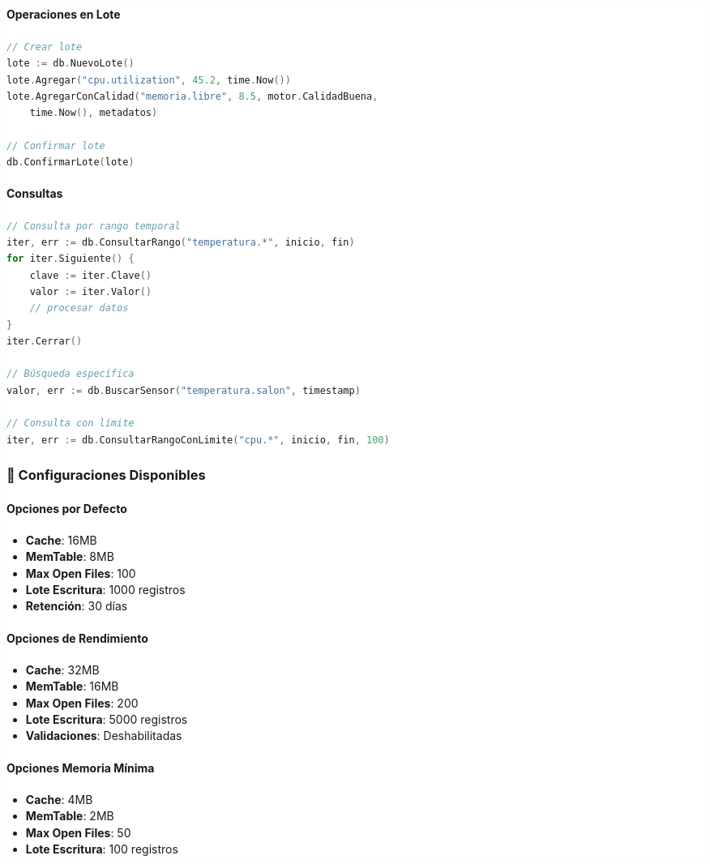 #### Operaciones en Lote
```go
// Crear lote
lote := db.NuevoLote()
lote.Agregar("cpu.utilization", 45.2, time.Now())
lote.AgregarConCalidad("memoria.libre", 8.5, motor.CalidadBuena, 
    time.Now(), metadatos)

// Confirmar lote
db.ConfirmarLote(lote)
```

#### Consultas
```go
// Consulta por rango temporal
iter, err := db.ConsultarRango("temperatura.*", inicio, fin)
for iter.Siguiente() {
    clave := iter.Clave()
    valor := iter.Valor()
    // procesar datos
}
iter.Cerrar()

// Búsqueda específica
valor, err := db.BuscarSensor("temperatura.salon", timestamp)

// Consulta con límite
iter, err := db.ConsultarRangoConLimite("cpu.*", inicio, fin, 100)
```

### 🔧 Configuraciones Disponibles

#### Opciones por Defecto
- **Cache**: 16MB
- **MemTable**: 8MB
- **Max Open Files**: 100
- **Lote Escritura**: 1000 registros
- **Retención**: 30 días

#### Opciones de Rendimiento
- **Cache**: 32MB
- **MemTable**: 16MB
- **Max Open Files**: 200
- **Lote Escritura**: 5000 registros
- **Validaciones**: Deshabilitadas

#### Opciones Memoria Mínima
- **Cache**: 4MB
- **MemTable**: 2MB
- **Max Open Files**: 50
- **Lote Escritura**: 100 registros
